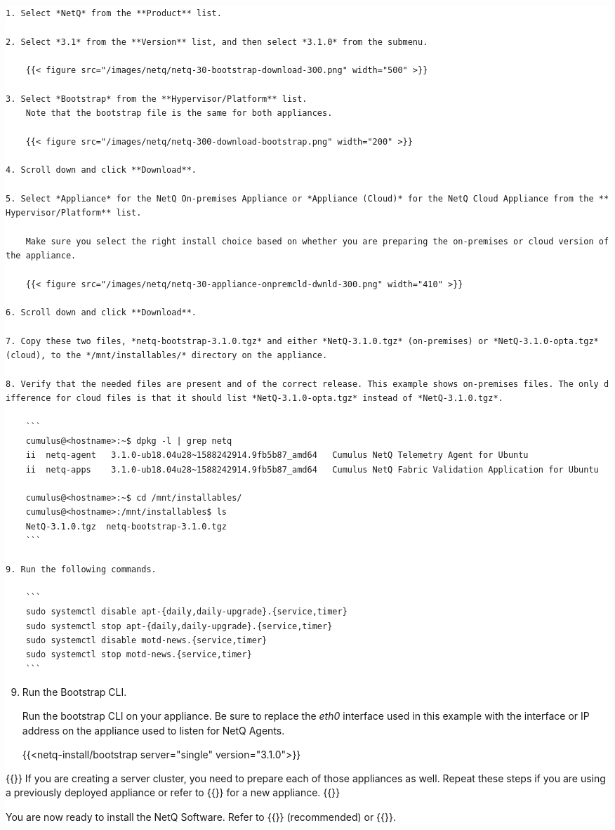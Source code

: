     1. Select *NetQ* from the **Product** list.

    2. Select *3.1* from the **Version** list, and then select *3.1.0* from the submenu.

        {{< figure src="/images/netq/netq-30-bootstrap-download-300.png" width="500" >}}

    3. Select *Bootstrap* from the **Hypervisor/Platform** list.
        Note that the bootstrap file is the same for both appliances.

        {{< figure src="/images/netq/netq-300-download-bootstrap.png" width="200" >}}

    4. Scroll down and click **Download**.

    5. Select *Appliance* for the NetQ On-premises Appliance or *Appliance (Cloud)* for the NetQ Cloud Appliance from the **Hypervisor/Platform** list.

        Make sure you select the right install choice based on whether you are preparing the on-premises or cloud version of the appliance.

        {{< figure src="/images/netq/netq-30-appliance-onpremcld-dwnld-300.png" width="410" >}}

    6. Scroll down and click **Download**.

    7. Copy these two files, *netq-bootstrap-3.1.0.tgz* and either *NetQ-3.1.0.tgz* (on-premises) or *NetQ-3.1.0-opta.tgz* (cloud), to the */mnt/installables/* directory on the appliance.

    8. Verify that the needed files are present and of the correct release. This example shows on-premises files. The only difference for cloud files is that it should list *NetQ-3.1.0-opta.tgz* instead of *NetQ-3.1.0.tgz*.

        ```
        cumulus@<hostname>:~$ dpkg -l | grep netq
        ii  netq-agent   3.1.0-ub18.04u28~1588242914.9fb5b87_amd64   Cumulus NetQ Telemetry Agent for Ubuntu
        ii  netq-apps    3.1.0-ub18.04u28~1588242914.9fb5b87_amd64   Cumulus NetQ Fabric Validation Application for Ubuntu

        cumulus@<hostname>:~$ cd /mnt/installables/
        cumulus@<hostname>:/mnt/installables$ ls
        NetQ-3.1.0.tgz  netq-bootstrap-3.1.0.tgz
        ```

    9. Run the following commands.

        ```
        sudo systemctl disable apt-{daily,daily-upgrade}.{service,timer}
        sudo systemctl stop apt-{daily,daily-upgrade}.{service,timer}
        sudo systemctl disable motd-news.{service,timer}
        sudo systemctl stop motd-news.{service,timer}
        ```

9. Run the Bootstrap CLI.

    Run the bootstrap CLI on your appliance. Be sure to replace the *eth0* interface used in this example with the interface or IP address on the appliance used to listen for NetQ Agents.

    {{<netq-install/bootstrap server="single" version="3.1.0">}}

{{<notice note>}}
If you are creating a server cluster, you need to prepare each of those appliances as well. Repeat these steps if you are using a previously deployed appliance or refer to {{<link title="Install NetQ System Platform">}} for a new appliance.
{{</notice>}}

You are now ready to install the NetQ Software. Refer to {{<link title="Install NetQ Using the Admin UI">}} (recommended) or {{<link title="Install NetQ Using the CLI">}}.
